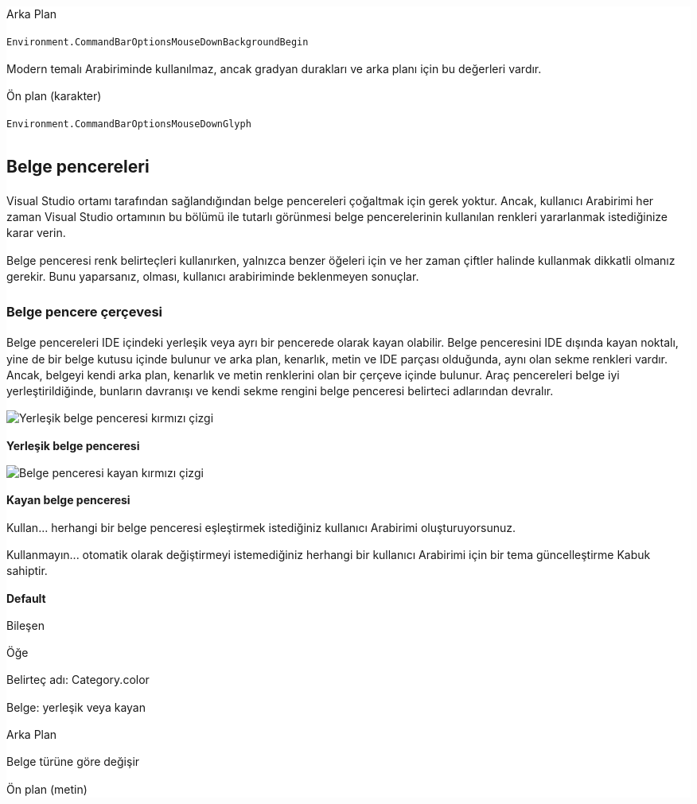  Arka Plan

 `Environment.CommandBarOptionsMouseDownBackgroundBegin`

 Modern temalı Arabiriminde kullanılmaz, ancak gradyan durakları ve arka planı için bu değerleri vardır.

 Ön plan (karakter)

 `Environment.CommandBarOptionsMouseDownGlyph`

## <a name="document-windows"></a>Belge pencereleri
 Visual Studio ortamı tarafından sağlandığından belge pencereleri çoğaltmak için gerek yoktur. Ancak, kullanıcı Arabirimi her zaman Visual Studio ortamının bu bölümü ile tutarlı görünmesi belge pencerelerinin kullanılan renkleri yararlanmak istediğinize karar verin.

 Belge penceresi renk belirteçleri kullanırken, yalnızca benzer öğeleri için ve her zaman çiftler halinde kullanmak dikkatli olmanız gerekir. Bunu yaparsanız, olması, kullanıcı arabiriminde beklenmeyen sonuçlar.

### <a name="document-window-frame"></a>Belge pencere çerçevesi
 Belge pencereleri IDE içindeki yerleşik veya ayrı bir pencerede olarak kayan olabilir. Belge penceresini IDE dışında kayan noktalı, yine de bir belge kutusu içinde bulunur ve arka plan, kenarlık, metin ve IDE parçası olduğunda, aynı olan sekme renkleri vardır. Ancak, belgeyi kendi arka plan, kenarlık ve metin renklerini olan bir çerçeve içinde bulunur. Araç pencereleri belge iyi yerleştirildiğinde, bunların davranışı ve kendi sekme rengini belge penceresi belirteci adlarından devralır.

 ![Yerleşik belge penceresi kırmızı çizgi](../../extensibility/ux-guidelines/media/0303-065-dockeddocumentwindowredline.png "0303 065_DockedDocumentWindowRedline")

 **Yerleşik belge penceresi**

 ![Belge penceresi kayan kırmızı çizgi](../../extensibility/ux-guidelines/media/0303-066-floatingdocumentwindowredline.png "0303 066_FloatingDocumentWindowRedline")

 **Kayan belge penceresi**

 Kullan...
herhangi bir belge penceresi eşleştirmek istediğiniz kullanıcı Arabirimi oluşturuyorsunuz.

 Kullanmayın...
otomatik olarak değiştirmeyi istemediğiniz herhangi bir kullanıcı Arabirimi için bir tema güncelleştirme Kabuk sahiptir.

 **Default**

 Bileşen

 Öğe

 Belirteç adı: Category.color

 Belge: yerleşik veya kayan

 Arka Plan

 Belge türüne göre değişir

 Ön plan (metin)
